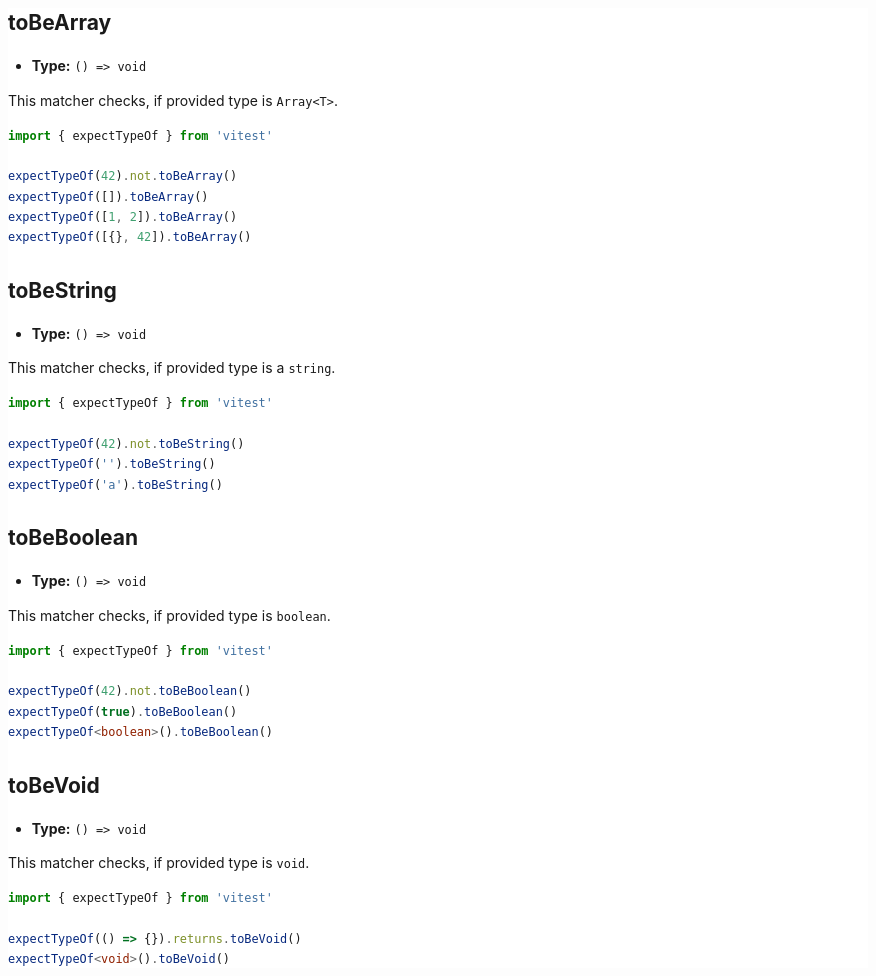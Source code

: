 ## toBeArray

- **Type:** `() => void`

This matcher checks, if provided type is `Array<T>`.

```ts
import { expectTypeOf } from 'vitest'

expectTypeOf(42).not.toBeArray()
expectTypeOf([]).toBeArray()
expectTypeOf([1, 2]).toBeArray()
expectTypeOf([{}, 42]).toBeArray()
```

## toBeString

- **Type:** `() => void`

This matcher checks, if provided type is a `string`.

```ts
import { expectTypeOf } from 'vitest'

expectTypeOf(42).not.toBeString()
expectTypeOf('').toBeString()
expectTypeOf('a').toBeString()
```

## toBeBoolean

- **Type:** `() => void`

This matcher checks, if provided type is `boolean`.

```ts
import { expectTypeOf } from 'vitest'

expectTypeOf(42).not.toBeBoolean()
expectTypeOf(true).toBeBoolean()
expectTypeOf<boolean>().toBeBoolean()
```

## toBeVoid

- **Type:** `() => void`

This matcher checks, if provided type is `void`.

```ts
import { expectTypeOf } from 'vitest'

expectTypeOf(() => {}).returns.toBeVoid()
expectTypeOf<void>().toBeVoid()
```
